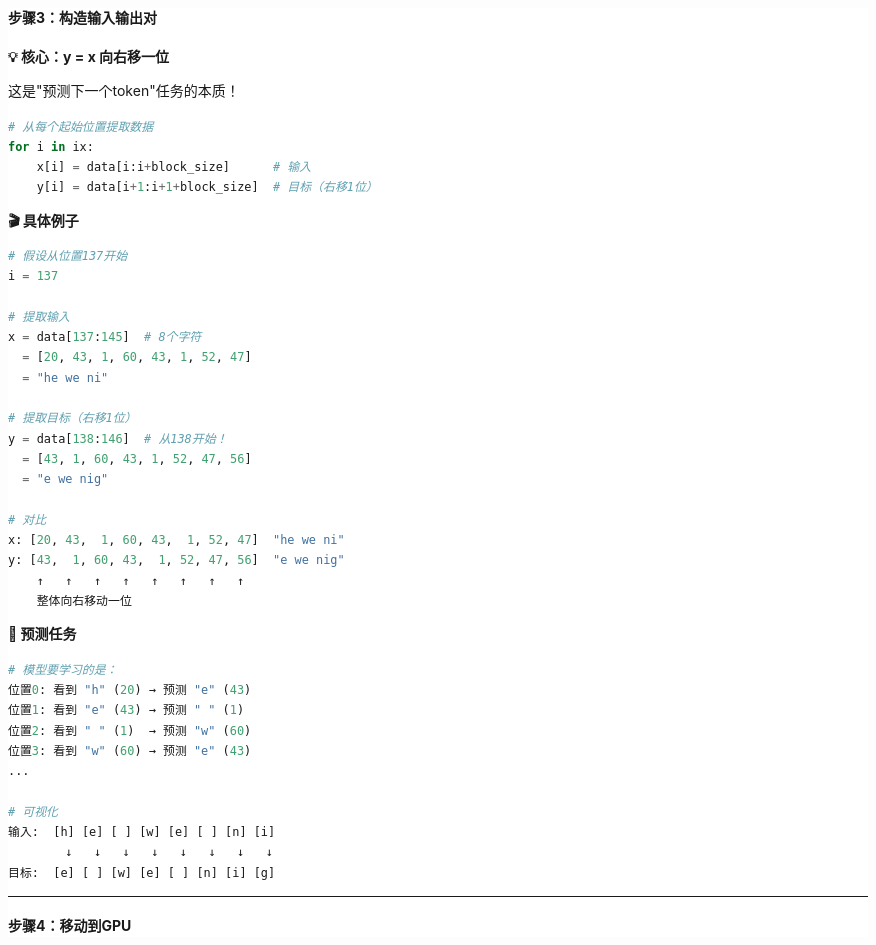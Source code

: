
#### 步骤3：构造输入输出对

**💡 核心：y = x 向右移一位**

这是"预测下一个token"任务的本质！

```python
# 从每个起始位置提取数据
for i in ix:
    x[i] = data[i:i+block_size]      # 输入
    y[i] = data[i+1:i+1+block_size]  # 目标（右移1位）
```

**🎬 具体例子**

```python
# 假设从位置137开始
i = 137

# 提取输入
x = data[137:145]  # 8个字符
  = [20, 43, 1, 60, 43, 1, 52, 47]
  = "he we ni"

# 提取目标（右移1位）
y = data[138:146]  # 从138开始！
  = [43, 1, 60, 43, 1, 52, 47, 56]
  = "e we nig"

# 对比
x: [20, 43,  1, 60, 43,  1, 52, 47]  "he we ni"
y: [43,  1, 60, 43,  1, 52, 47, 56]  "e we nig"
    ↑   ↑   ↑   ↑   ↑   ↑   ↑   ↑
    整体向右移动一位
```

**🎯 预测任务**

```python
# 模型要学习的是：
位置0: 看到 "h" (20) → 预测 "e" (43)
位置1: 看到 "e" (43) → 预测 " " (1)
位置2: 看到 " " (1)  → 预测 "w" (60)
位置3: 看到 "w" (60) → 预测 "e" (43)
...

# 可视化
输入:  [h] [e] [ ] [w] [e] [ ] [n] [i]
        ↓   ↓   ↓   ↓   ↓   ↓   ↓   ↓
目标:  [e] [ ] [w] [e] [ ] [n] [i] [g]
```

---

#### 步骤4：移动到GPU
